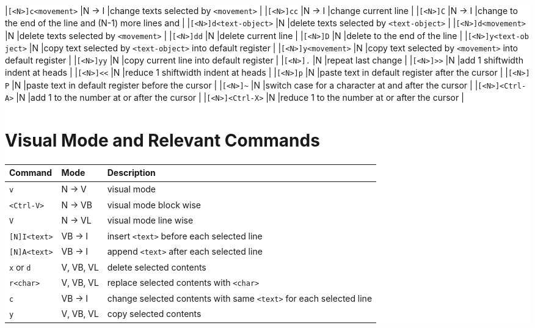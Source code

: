 |`[<N>]c<movement>`     |N $\rightarrow$ I  |change texts selected by `<movement>`                              |
|`[<N>]cc`              |N $\rightarrow$ I  |change current line                                                |
|`[<N>]C`               |N $\rightarrow$ I  |change to the end of the line and (N-1) more lines and             |
|`[<N>]d<text-object>`  |N                  |delete texts selected by `<text-object>`                           |
|`[<N>]d<movement>`     |N                  |delete texts selected by `<movement>`                              |
|`[<N>]dd`              |N                  |delete current line                                                |
|`[<N>]D`               |N                  |delete to the end of the line                                      |
|`[<N>]y<text-object>`  |N                  |copy text selected by `<text-object>` into default register        |
|`[<N>]y<movement>`     |N                  |copy text selected by `<movement>` into default register           |
|`[<N>]yy`              |N                  |copy current line into default register                            |
|`[<N>].`               |N                  |repeat last change                                                 |
|`[<N>]>>`              |N                  |add 1 shiftwidth indent at heads                                   |
|`[<N>]<<`              |N                  |reduce 1 shiftwidth indent at heads                                |
|`[<N>]p`               |N                  |paste text in default register after the cursor                    |
|`[<N>]P`               |N                  |paste text in default register before the cursor                   |
|`[<N>]~`               |N                  |switch case for a character at and after the cursor                |
|`[<N>]<Ctrl-A>`        |N                  |add 1 to the number at or after the cursor                         |
|`[<N>]<Ctrl-X>`        |N                  |reduce 1 to the number at or after the cursor                      |


# Visual Mode and Relevant Commands

|Command        |Mode                   |Description                                                        |
|:--            |:---                   |:---                                                               |
|`v`            |N $\rightarrow$ V      |visual mode                                                        |
|`<Ctrl-V>`     |N $\rightarrow$ VB     |visual mode block wise                                             |
|`V`            |N $\rightarrow$ VL     |visual mode line wise                                              |
|`[N]I<text>`   |VB $\rightarrow$ I     |insert `<text>` before each selected line                          |
|`[N]A<text>`   |VB $\rightarrow$ I     |append `<text>` after each selected line                           |
|`x` or `d`     |V, VB, VL              |delete selected contents                                           |
|`r<char>`      |V, VB, VL              |replace selected contents with `<char>`                            |
|`c`            |VB $\rightarrow$ I     |change selected contents with same `<text>` for each selected line |
|`y`            |V, VB, VL              |copy selected contents                                             |
